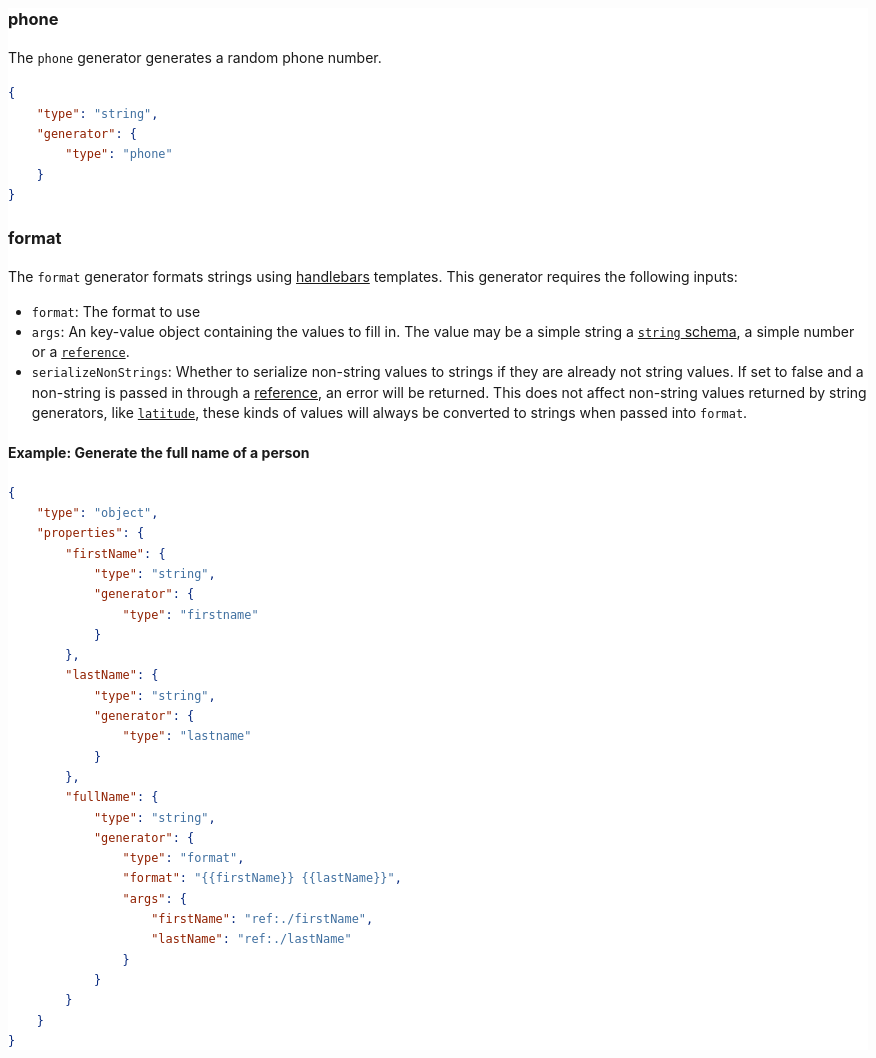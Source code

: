 ### phone

The `phone` generator generates a random phone number.

```json
{
    "type": "string",
    "generator": {
        "type": "phone"
    }
}
```

### format

The `format` generator formats strings using [handlebars](https://handlebarsjs.com/guide/)
templates. This generator requires the following inputs:

-   `format`: The format to use
-   `args`: An key-value object containing the values to fill in. The value may be
    a simple string a [`string` schema](string.md), a simple number or a [`reference`](reference.md).
-   `serializeNonStrings`: Whether to serialize non-string values to strings if they are
    already not string values. If set to false and a non-string is passed in through
    a [reference](#references), an error will be returned. This does not
    affect non-string values returned by string generators, like [`latitude`](#latitude), these
    kinds of values will always be converted to strings when passed into `format`.

#### Example: Generate the full name of a person

```json
{
    "type": "object",
    "properties": {
        "firstName": {
            "type": "string",
            "generator": {
                "type": "firstname"
            }
        },
        "lastName": {
            "type": "string",
            "generator": {
                "type": "lastname"
            }
        },
        "fullName": {
            "type": "string",
            "generator": {
                "type": "format",
                "format": "{{firstName}} {{lastName}}",
                "args": {
                    "firstName": "ref:./firstName",
                    "lastName": "ref:./lastName"
                }
            }
        }
    }
}
```
